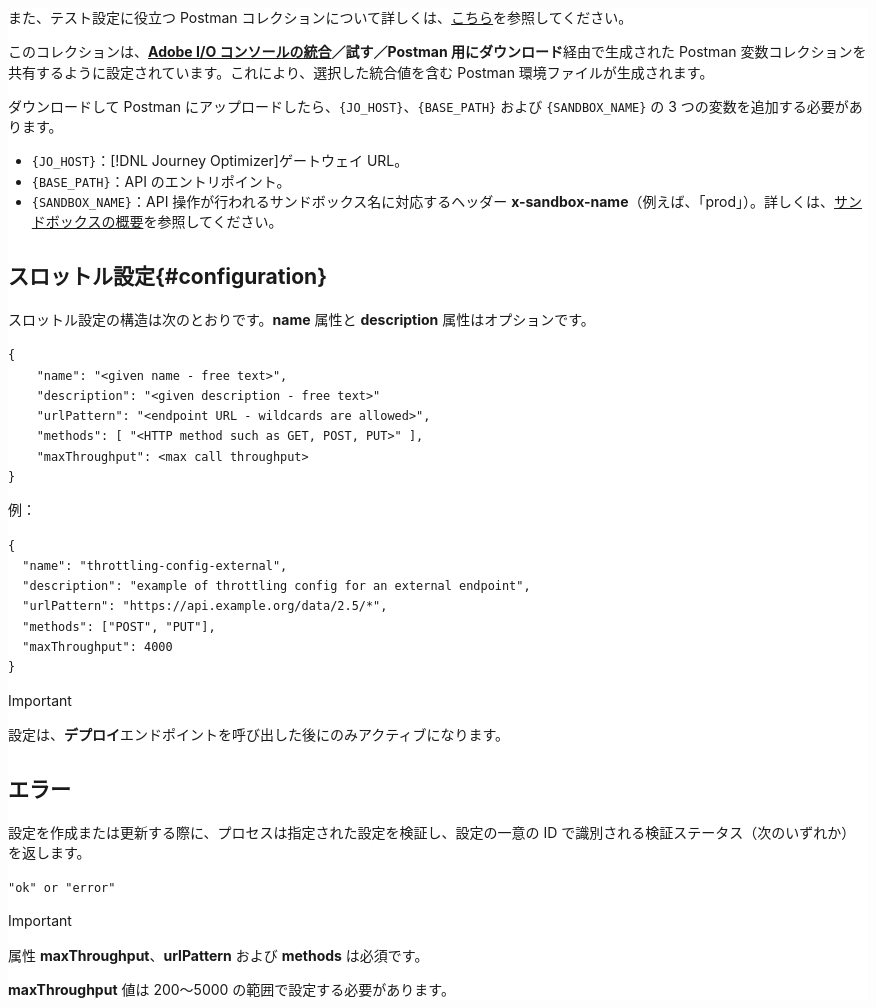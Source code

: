 また、テスト設定に役立つ Postman コレクションについて詳しくは、[こちら](https://github.com/AdobeDocs/JourneyAPI/blob/master/postman-collections/Journeys_Throttling-API_postman-collection.json)を参照してください。

このコレクションは、__[Adobe I/O コンソールの統合](https://console.adobe.io/integrations)／試す／Postman 用にダウンロード__&#x200B;経由で生成された Postman 変数コレクションを共有するように設定されています。これにより、選択した統合値を含む Postman 環境ファイルが生成されます。

ダウンロードして Postman にアップロードしたら、`{JO_HOST}`、`{BASE_PATH}` および `{SANDBOX_NAME}` の 3 つの変数を追加する必要があります。
* `{JO_HOST}`：[!DNL Journey Optimizer]ゲートウェイ URL。
* `{BASE_PATH}`：API のエントリポイント。
* `{SANDBOX_NAME}`：API 操作が行われるサンドボックス名に対応するヘッダー **x-sandbox-name**（例えば、「prod」）。詳しくは、[サンドボックスの概要](https://experienceleague.adobe.com/docs/experience-platform/sandbox/home.html?lang=ja)を参照してください。

## スロットル設定{#configuration}

スロットル設定の構造は次のとおりです。**name** 属性と **description** 属性はオプションです。

```
{
    "name": "<given name - free text>",
    "description": "<given description - free text>"
    "urlPattern": "<endpoint URL - wildcards are allowed>",
    "methods": [ "<HTTP method such as GET, POST, PUT>" ],
    "maxThroughput": <max call throughput>
}
```

例：

```
{
  "name": "throttling-config-external",
  "description": "example of throttling config for an external endpoint",
  "urlPattern": "https://api.example.org/data/2.5/*",
  "methods": ["POST", "PUT"],
  "maxThroughput": 4000
}
```

>[!IMPORTANT]
>
>設定は、**デプロイ**&#x200B;エンドポイントを呼び出した後にのみアクティブになります。

## エラー

設定を作成または更新する際に、プロセスは指定された設定を検証し、設定の一意の ID で識別される検証ステータス（次のいずれか）を返します。

```
"ok" or "error"
```

>[!IMPORTANT]
>
>属性 **maxThroughput**、**urlPattern** および **methods** は必須です。
>
>**maxThroughput** 値は 200～5000 の範囲で設定する必要があります。
